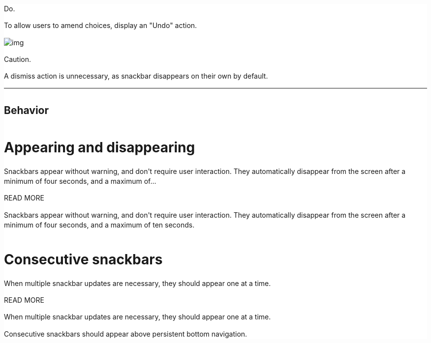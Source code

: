 Do.

To allow users to amend choices, display an "Undo" action.

![img](https://storage.googleapis.com/spec-host-backup/mio-design%2Fassets%2F1YL78lie7hfbu5vMyrmV_tzvpKL7CQrLt%2Fsnackbars-action-caution-dismiss.png)

Caution.

A dismiss action is unnecessary, as snackbar disappears on their own by default.

------

## Behavior 



# Appearing and disappearing

Snackbars appear without warning, and don't require user interaction. They automatically disappear from the screen after a minimum of four seconds, and a maximum of...

READ MORE

Snackbars appear without warning, and don't require user interaction. They automatically disappear from the screen after a minimum of four seconds, and a maximum of ten seconds.

<video class="video-player__video animatable js-video-player js-video-load" loop="" muted="" preload="metadata" tabindex="0" style="background-repeat: no-repeat; box-sizing: border-box; display: block; opacity: 0; position: absolute; top: 0px; transition: opacity 235ms cubic-bezier(0.4, 0, 0.2, 1) 0s, top 500ms cubic-bezier(0.4, 0, 0.2, 1) 0s; bottom: 0px; left: 0px; right: 0px; max-width: 100%;"></video>



# Consecutive snackbars

When multiple snackbar updates are necessary, they should appear one at a time.

READ MORE

When multiple snackbar updates are necessary, they should appear one at a time.

<video aria-describedby="behavior-figure-caption-0" class="video-player__video animatable js-video-player js-video-load" loop="" muted="" preload="metadata" tabindex="0" style="background-repeat: no-repeat; box-sizing: border-box; display: block; opacity: 0; position: absolute; top: 0px; transition: opacity 235ms cubic-bezier(0.4, 0, 0.2, 1) 0s, top 500ms cubic-bezier(0.4, 0, 0.2, 1) 0s; bottom: 0px; left: 0px; right: 0px; max-width: 100%;"></video>

Consecutive snackbars should appear above persistent bottom navigation.

<video class="video-player__video animatable js-video-player js-video-load" loop="" muted="" preload="metadata" tabindex="0" style="background-repeat: no-repeat; box-sizing: border-box; display: block; opacity: 0; position: absolute; top: 0px; transition: opacity 235ms cubic-bezier(0.4, 0, 0.2, 1) 0s, top 500ms cubic-bezier(0.4, 0, 0.2, 1) 0s; bottom: 0px; left: 0px; right: 0px; max-width: 100%;"></video>
